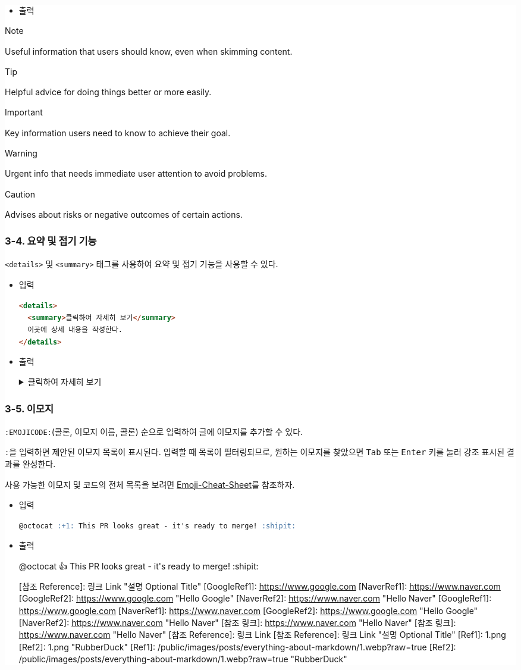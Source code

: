   ```txt
  ```

- 출력

> [!NOTE]
> Useful information that users should know, even when skimming content.

> [!TIP]
> Helpful advice for doing things better or more easily.

> [!IMPORTANT]
> Key information users need to know to achieve their goal.

> [!WARNING]
> Urgent info that needs immediate user attention to avoid problems.

> [!CAUTION]
> Advises about risks or negative outcomes of certain actions.

### 3-4. 요약 및 접기 기능

`<details>` 및 `<summary>` 태그를 사용하여 요약 및 접기 기능을 사용할 수 있다.

- 입력

  ```html
  <details>
    <summary>클릭하여 자세히 보기</summary>
    이곳에 상세 내용을 작성한다.
  </details>
  ```

- 출력

  <details>
    <summary>클릭하여 자세히 보기</summary>
    이곳에 상세 내용을 작성한다.
  </details>

### 3-5. 이모지

`:EMOJICODE:`(콜론, 이모지 이름, 콜론) 순으로 입력하여 글에 이모지를 추가할 수 있다.

`:`을 입력하면 제안된 이모지 목록이 표시된다. 입력할 때 목록이 필터링되므로, 원하는 이모지를 찾았으면 <kbd>Tab</kbd> 또는 <kbd>Enter</kbd> 키를 눌러 강조 표시된 결과를 완성한다.

사용 가능한 이모지 및 코드의 전체 목록을 보려면 [Emoji-Cheat-Sheet](https://github.com/ikatyang/emoji-cheat-sheet/blob/master/README.md)를 참조하자.

- 입력

  ```md
  @octocat :+1: This PR looks great - it's ready to merge! :shipit:
  ```

- 출력

  @octocat :+1: This PR looks great - it's ready to merge! :shipit:


  [//]: # (안녕하세요.)
  [//]: # "안녕하세요."
  [//]: # '안녕하세요.'
  [//]: # (안녕하세요.)
  [//]: # "안녕하세요."
  [//]: # '안녕하세요.'
[참조 Reference]: 링크 Link "설명 Optional Title"
  [GoogleRef1]: https://www.google.com
  [NaverRef1]: https://www.naver.com
  [GoogleRef2]: https://www.google.com "Hello Google"
  [NaverRef2]: https://www.naver.com "Hello Naver"
  [GoogleRef1]: https://www.google.com
  [NaverRef1]: https://www.naver.com
  [GoogleRef2]: https://www.google.com "Hello Google"
  [NaverRef2]: https://www.naver.com "Hello Naver"
  [참조 링크]: https://www.naver.com "Hello Naver"
  [참조 링크]: https://www.naver.com "Hello Naver"
[참조 Reference]: 링크 Link
[참조 Reference]: 링크 Link "설명 Optional Title"
  [Ref1]: 1.png
  [Ref2]: 1.png "RubberDuck"
  [Ref1]: /public/images/posts/everything-about-markdown/1.webp?raw=true
  [Ref2]: /public/images/posts/everything-about-markdown/1.webp?raw=true "RubberDuck"
  [^1]: My reference.
  [^2]: To add line breaks within a footnote, prefix new lines with 2 spaces.
  [^1]: My reference.
  [^2]: To add line breaks within a footnote, prefix new lines with 2 spaces.